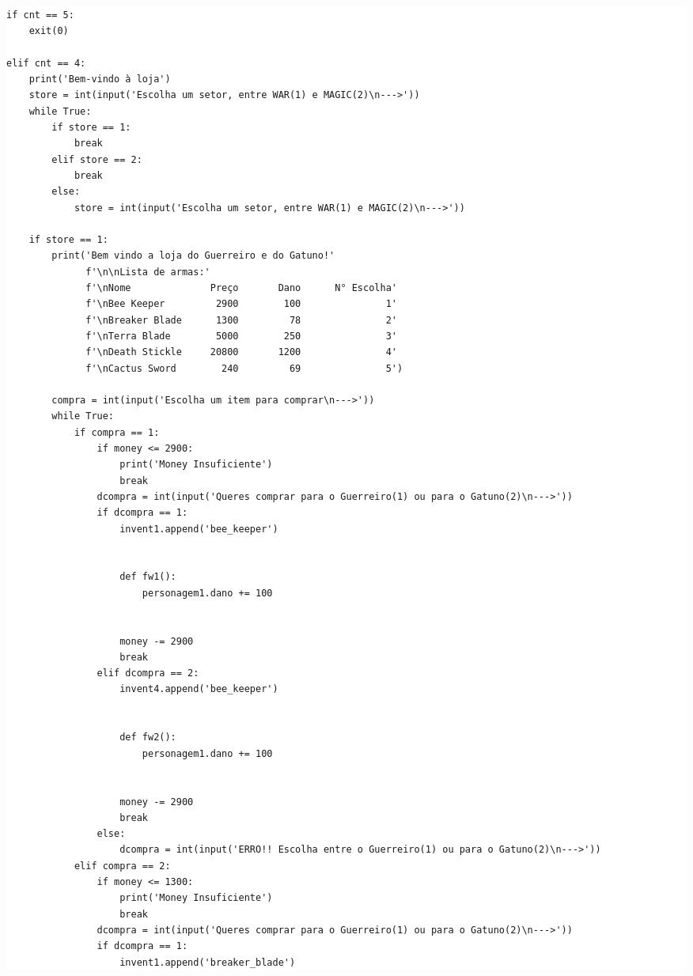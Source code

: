     if cnt == 5:
        exit(0)

    elif cnt == 4:
        print('Bem-vindo à loja')
        store = int(input('Escolha um setor, entre WAR(1) e MAGIC(2)\n--->'))
        while True:
            if store == 1:
                break
            elif store == 2:
                break
            else:
                store = int(input('Escolha um setor, entre WAR(1) e MAGIC(2)\n--->'))

        if store == 1:
            print('Bem vindo a loja do Guerreiro e do Gatuno!'
                  f'\n\nLista de armas:'
                  f'\nNome              Preço       Dano      N° Escolha'
                  f'\nBee Keeper         2900        100               1'
                  f'\nBreaker Blade      1300         78               2'
                  f'\nTerra Blade        5000        250               3'
                  f'\nDeath Stickle     20800       1200               4'
                  f'\nCactus Sword        240         69               5')

            compra = int(input('Escolha um item para comprar\n--->'))
            while True:
                if compra == 1:
                    if money <= 2900:
                        print('Money Insuficiente')
                        break
                    dcompra = int(input('Queres comprar para o Guerreiro(1) ou para o Gatuno(2)\n--->'))
                    if dcompra == 1:
                        invent1.append('bee_keeper')


                        def fw1():
                            personagem1.dano += 100


                        money -= 2900
                        break
                    elif dcompra == 2:
                        invent4.append('bee_keeper')


                        def fw2():
                            personagem1.dano += 100


                        money -= 2900
                        break
                    else:
                        dcompra = int(input('ERRO!! Escolha entre o Guerreiro(1) ou para o Gatuno(2)\n--->'))
                elif compra == 2:
                    if money <= 1300:
                        print('Money Insuficiente')
                        break
                    dcompra = int(input('Queres comprar para o Guerreiro(1) ou para o Gatuno(2)\n--->'))
                    if dcompra == 1:
                        invent1.append('breaker_blade')
